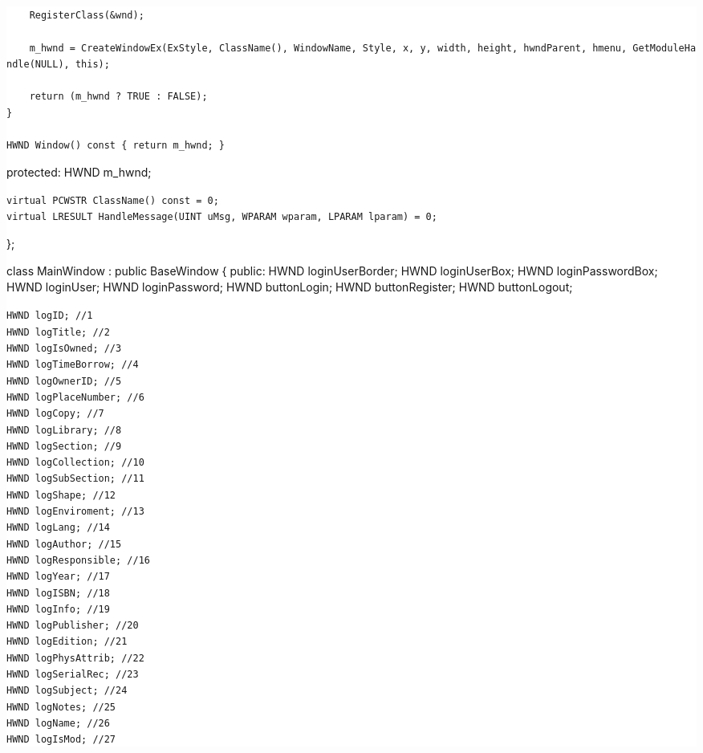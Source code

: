         RegisterClass(&wnd);

        m_hwnd = CreateWindowEx(ExStyle, ClassName(), WindowName, Style, x, y, width, height, hwndParent, hmenu, GetModuleHandle(NULL), this);

        return (m_hwnd ? TRUE : FALSE);
    }

    HWND Window() const { return m_hwnd; }

protected:
    HWND m_hwnd;

    virtual PCWSTR ClassName() const = 0;
    virtual LRESULT HandleMessage(UINT uMsg, WPARAM wparam, LPARAM lparam) = 0;
};

class MainWindow : public BaseWindow<MainWindow> {
public:
    HWND loginUserBorder;
    HWND loginUserBox;
    HWND loginPasswordBox;
    HWND loginUser;
    HWND loginPassword;
    HWND buttonLogin;
    HWND buttonRegister;
    HWND buttonLogout;

    HWND logID; //1
    HWND logTitle; //2
    HWND logIsOwned; //3
    HWND logTimeBorrow; //4
    HWND logOwnerID; //5
    HWND logPlaceNumber; //6
    HWND logCopy; //7
    HWND logLibrary; //8
    HWND logSection; //9
    HWND logCollection; //10
    HWND logSubSection; //11
    HWND logShape; //12
    HWND logEnviroment; //13
    HWND logLang; //14
    HWND logAuthor; //15
    HWND logResponsible; //16
    HWND logYear; //17
    HWND logISBN; //18
    HWND logInfo; //19
    HWND logPublisher; //20
    HWND logEdition; //21
    HWND logPhysAttrib; //22
    HWND logSerialRec; //23
    HWND logSubject; //24
    HWND logNotes; //25
    HWND logName; //26
    HWND logIsMod; //27

